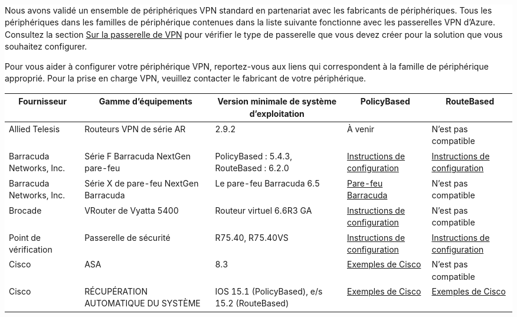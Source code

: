 Nous avons validé un ensemble de périphériques VPN standard en partenariat avec les fabricants de périphériques. Tous les périphériques dans les familles de périphérique contenues dans la liste suivante fonctionne avec les passerelles VPN d’Azure. Consultez la section [Sur la passerelle de VPN](vpn-gateway-about-vpngateways.md) pour vérifier le type de passerelle que vous devez créer pour la solution que vous souhaitez configurer. 

Pour vous aider à configurer votre périphérique VPN, reportez-vous aux liens qui correspondent à la famille de périphérique approprié. Pour la prise en charge VPN, veuillez contacter le fabricant de votre périphérique.



| **Fournisseur**                      | **Gamme d’équipements**                                        | **Version minimale de système d’exploitation**                             | **PolicyBased**                                                                                                                                                                                                             | **RouteBased**                                                                                                                                                                    |
|---------------------------------|----------------------------------------------------------|----------------------------------------------------|------------------------------------------------------------------------------------------------------------------------------------------------------------------------------------------------------------------------------------------------------|--------------------------------------------------------------------------------------------------------------------------------------------------------------------------------------------------------------|
| Allied Telesis                  | Routeurs VPN de série AR                                    | 2.9.2                                              | À venir                                                                                                                                                                                                                                          | N’est pas compatible                                                                                                                                                                                               |
| Barracuda Networks, Inc.        | Série F Barracuda NextGen pare-feu             | PolicyBased : 5.4.3, RouteBased : 6.2.0  | [Instructions de configuration](https://techlib.barracuda.com/NGF/AzurePolicyBasedVPNGW) | [Instructions de configuration](https://techlib.barracuda.com/NGF/AzureRouteBasedVPNGW)                                                                                                                                                                                              |
| Barracuda Networks, Inc.        |  Série X de pare-feu NextGen Barracuda                 | Le pare-feu Barracuda 6.5 | [Pare-feu Barracuda](https://techlib.barracuda.com/BFW/ConfigAzureVPNGateway) | N’est pas compatible                                                                                                                                                                                               |
| Brocade                         | VRouter de Vyatta 5400                                      | Routeur virtuel 6.6R3 GA                            | [Instructions de configuration](http://www1.brocade.com/downloads/documents/html_product_manuals/vyatta/vyatta_5400_manual/wwhelp/wwhimpl/js/html/wwhelp.htm#href=VPN_Site-to-Site%20IPsec%20VPN/Preface.1.1.html)                                       | N’est pas compatible                                                                                                                                                                                               |
| Point de vérification                     | Passerelle de sécurité                                         | R75.40, R75.40VS                                     | [Instructions de configuration](https://supportcenter.checkpoint.com/supportcenter/portal?eventSubmit_doGoviewsolutiondetails=&solutionid=sk101275)                                         | [Instructions de configuration](https://supportcenter.checkpoint.com/supportcenter/portal?eventSubmit_doGoviewsolutiondetails=&solutionid=sk101275) |
| Cisco                           | ASA                                                      | 8.3                                                | [Exemples de Cisco](https://github.com/Azure/Azure-vpn-config-samples/tree/master/Cisco/Current/ASA)                                                                                                                                                                        | N’est pas compatible                                                                                                                                                                                               |
| Cisco                           | RÉCUPÉRATION AUTOMATIQUE DU SYSTÈME                                                      | IOS 15.1 (PolicyBased), e/s 15.2 (RouteBased)                | [Exemples de Cisco](https://github.com/Azure/Azure-vpn-config-samples/tree/master/Cisco/Current/ASR)                                                                                                                                                                        | [Exemples de Cisco](https://github.com/Azure/Azure-vpn-config-samples/tree/master/Cisco/Current/ASR)                                                                                                                                 |